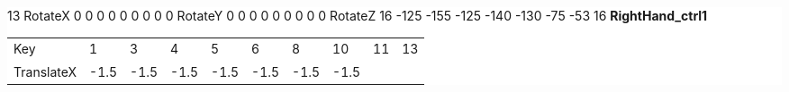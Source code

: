 <td valign="center">13</td>
</tr>
<tr>
<td valign="center">RotateX</td>
<td valign="center">0</td>
<td valign="center">0</td>
<td valign="center">0</td>
<td valign="center">0</td>
<td valign="center">0</td>
<td valign="center">0</td>
<td valign="center">0</td>
<td valign="center">0</td>
<td valign="center">0</td>
</tr>
<tr>
<td valign="center">RotateY</td>
<td valign="center">0</td>
<td valign="center">0</td>
<td valign="center">0</td>
<td valign="center">0</td>
<td valign="center">0</td>
<td valign="center">0</td>
<td valign="center">0</td>
<td valign="center">0</td>
<td valign="center">0</td>
</tr>
<tr>
<td valign="center">RotateZ</td>
<td valign="center">16</td>
<td valign="center">-125</td>
<td valign="center">-155</td>
<td valign="center">-125</td>
<td valign="center">-140</td>
<td valign="center">-130</td>
<td valign="center">-75</td>
<td valign="center">-53</td>
<td valign="center">16</td>
</tr>
</tbody>
</table>
<strong>RightHand_ctrl1</strong>
<table border="0">
<tbody>
<tr>
<td valign="center">Key</td>
<td valign="center">1</td>
<td valign="center">3</td>
<td valign="center">4</td>
<td valign="center">5</td>
<td valign="center">6</td>
<td valign="center">8</td>
<td valign="center">10</td>
<td valign="center">11</td>
<td valign="center">13</td>
</tr>
<tr>
<td valign="center">TranslateX</td>
<td valign="center">-1.5</td>
<td valign="center">-1.5</td>
<td valign="center">-1.5</td>
<td valign="center">-1.5</td>
<td valign="center">-1.5</td>
<td valign="center">-1.5</td>
<td valign="center">-1.5</td>